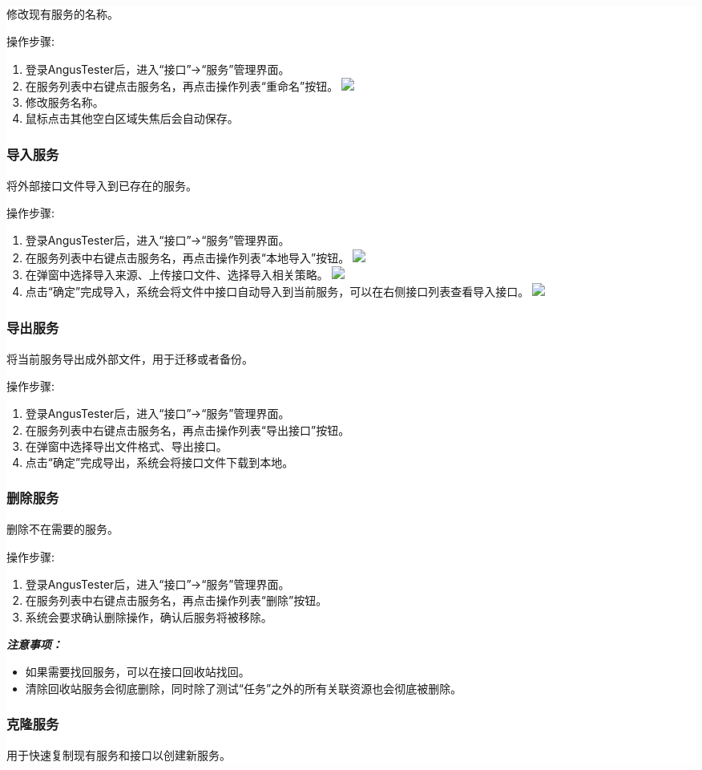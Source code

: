 修改现有服务的名称。

操作步骤:

1. 登录AngusTester后，进入“接口”->“服务”管理界面。
2. 在服务列表中右键点击服务名，再点击操作列表“重命名”按钮。
   ![](https://bj-c1-prod-files.xcan.cloud/storage/pubapi/v1/file/service-rename.png?fid=251751417168003447&fpt=dsUpnBOQO9fYfuHslYQ2l14i3N9ADUJYAKjiiAaS)
3. 修改服务名称。
4. 鼠标点击其他空白区域失焦后会自动保存。

### 导入服务

将外部接口文件导入到已存在的服务。

操作步骤:

1. 登录AngusTester后，进入“接口”->“服务”管理界面。
2. 在服务列表中右键点击服务名，再点击操作列表“本地导入”按钮。
   ![](https://bj-c1-prod-files.xcan.cloud/storage/pubapi/v1/file/apis-import-new-step1.png?fid=251751417168003349&fpt=h1F3R1sQFvSw6ThfruIsfVPZWFv2BX0bJxW9aABT)
3. 在弹窗中选择导入来源、上传接口文件、选择导入相关策略。
   ![](https://bj-c1-prod-files.xcan.cloud/storage/pubapi/v1/file/apis-import-new-step2.png?fid=251751417168003351&fpt=YSYWgdR1vbXpi1GGjhB4YZ6V8ToEHzMOnUzB2tGF)
4. 点击“确定”完成导入，系统会将文件中接口自动导入到当前服务，可以在右侧接口列表查看导入接口。
   ![](https://bj-c1-prod-files.xcan.cloud/storage/pubapi/v1/file/apis-import-new-step3.png?fid=251751417168003353&fpt=zvUIQmX13u8n44E7lpgWacdUD2GlHUhuKkewl1wr)

### 导出服务

将当前服务导出成外部文件，用于迁移或者备份。

操作步骤:

1. 登录AngusTester后，进入“接口”->“服务”管理界面。
2. 在服务列表中右键点击服务名，再点击操作列表“导出接口”按钮。
3. 在弹窗中选择导出文件格式、导出接口。
4. 点击“确定”完成导出，系统会将接口文件下载到本地。

### 删除服务

删除不在需要的服务。

操作步骤:

1. 登录AngusTester后，进入“接口”->“服务”管理界面。
2. 在服务列表中右键点击服务名，再点击操作列表“删除”按钮。
3. 系统会要求确认删除操作，确认后服务将被移除。

***注意事项：***

- 如果需要找回服务，可以在接口回收站找回。
- 清除回收站服务会彻底删除，同时除了测试“任务”之外的所有关联资源也会彻底被删除。

### 克隆服务

用于快速复制现有服务和接口以创建新服务。
